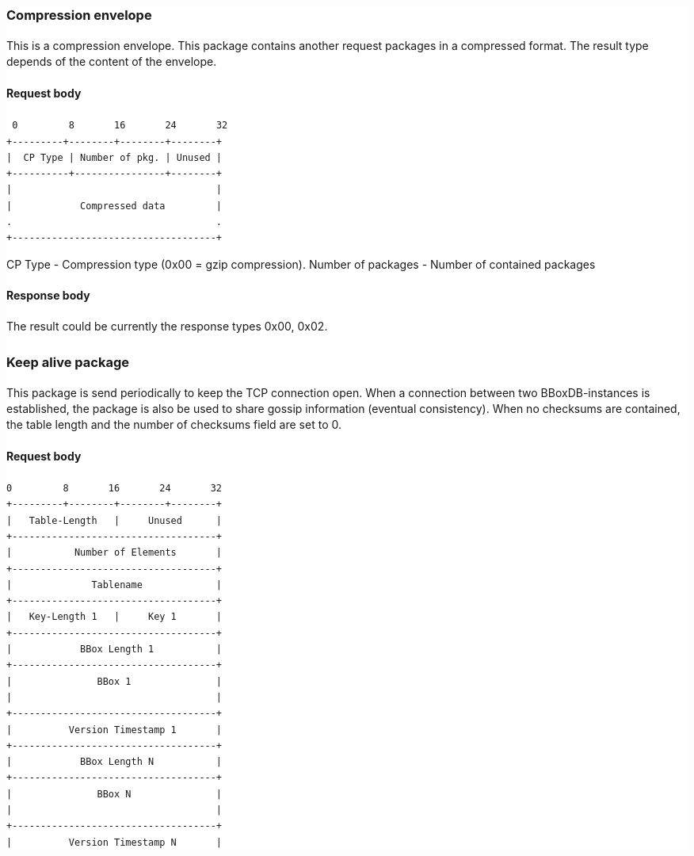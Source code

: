 ### Compression envelope
This is a compression envelope. This package contains another request packages in a compressed format. The result type depends of the content of the envelope.
 
#### Request body
 
     0         8       16       24       32
	+---------+--------+--------+--------+
    |  CP Type | Number of pkg. | Unused |
    +----------+----------------+--------+
    |                                    |
    |            Compressed data         |
    .                                    .
    +------------------------------------+
 
 CP Type - Compression type (0x00 = gzip compression).
 Number of packages - Number of contained packages
 
#### Response body
The result could be currently the response types 0x00, 0x02.
 

### Keep alive package
This package is send periodically to keep the TCP connection open. When a connection between two BBoxDB-instances is established, the package is also be used to share gossip information (eventual consistency). When no checksums are contained, the table length and the number of checksums field are set to 0.

#### Request body

    0         8       16       24       32
	+---------+--------+--------+--------+
	|   Table-Length   |     Unused      |
	+------------------------------------+
	|           Number of Elements       |
	+------------------------------------+
	|              Tablename             |
	+------------------------------------+
	|   Key-Length 1   |     Key 1       |
    +------------------------------------+
    |            BBox Length 1           |
    +------------------------------------+
    |               BBox 1               |
    |                                    |
    +------------------------------------+   
    |          Version Timestamp 1       |
    +------------------------------------+
    |            BBox Length N           |
    +------------------------------------+
    |               BBox N               |
    |                                    |
    +------------------------------------+   
    |          Version Timestamp N       |